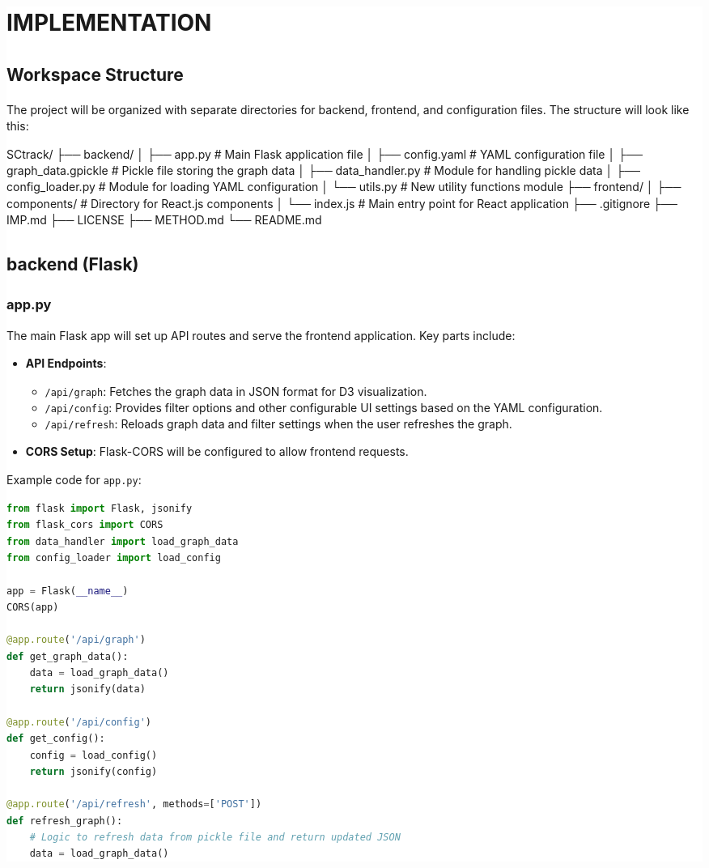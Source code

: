# IMPLEMENTATION

## Workspace Structure

The project will be organized with separate directories for backend, frontend, and configuration files. The structure will look like this:

SCtrack/
├── backend/
│ ├── app.py # Main Flask application file
│ ├── config.yaml # YAML configuration file
│ ├── graph_data.gpickle # Pickle file storing the graph data
│ ├── data_handler.py # Module for handling pickle data
│ ├── config_loader.py # Module for loading YAML configuration
│ └── utils.py # New utility functions module
├── frontend/
│ ├── components/ # Directory for React.js components
│ └── index.js # Main entry point for React application
├── .gitignore
├── IMP.md
├── LICENSE
├── METHOD.md
└── README.md

## backend (Flask)

### app.py

The main Flask app will set up API routes and serve the frontend application. Key parts include:

- **API Endpoints**:

  - `/api/graph`: Fetches the graph data in JSON format for D3 visualization.
  - `/api/config`: Provides filter options and other configurable UI settings based on the YAML configuration.
  - `/api/refresh`: Reloads graph data and filter settings when the user refreshes the graph.

- **CORS Setup**: Flask-CORS will be configured to allow frontend requests.

Example code for `app.py`:

```python
from flask import Flask, jsonify
from flask_cors import CORS
from data_handler import load_graph_data
from config_loader import load_config

app = Flask(__name__)
CORS(app)

@app.route('/api/graph')
def get_graph_data():
    data = load_graph_data()
    return jsonify(data)

@app.route('/api/config')
def get_config():
    config = load_config()
    return jsonify(config)

@app.route('/api/refresh', methods=['POST'])
def refresh_graph():
    # Logic to refresh data from pickle file and return updated JSON
    data = load_graph_data()
```